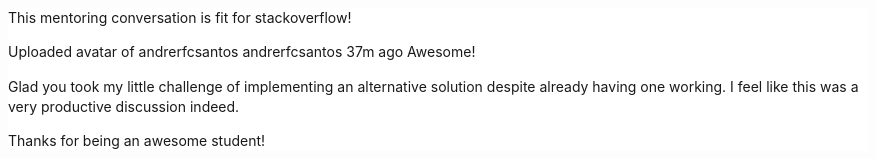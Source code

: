 This mentoring conversation is fit for stackoverflow!

Uploaded avatar of andrerfcsantos
andrerfcsantos
37m ago
Awesome!

Glad you took my little challenge of implementing an alternative solution despite already having one working. I feel like this was a very productive discussion indeed.

Thanks for being an awesome student!